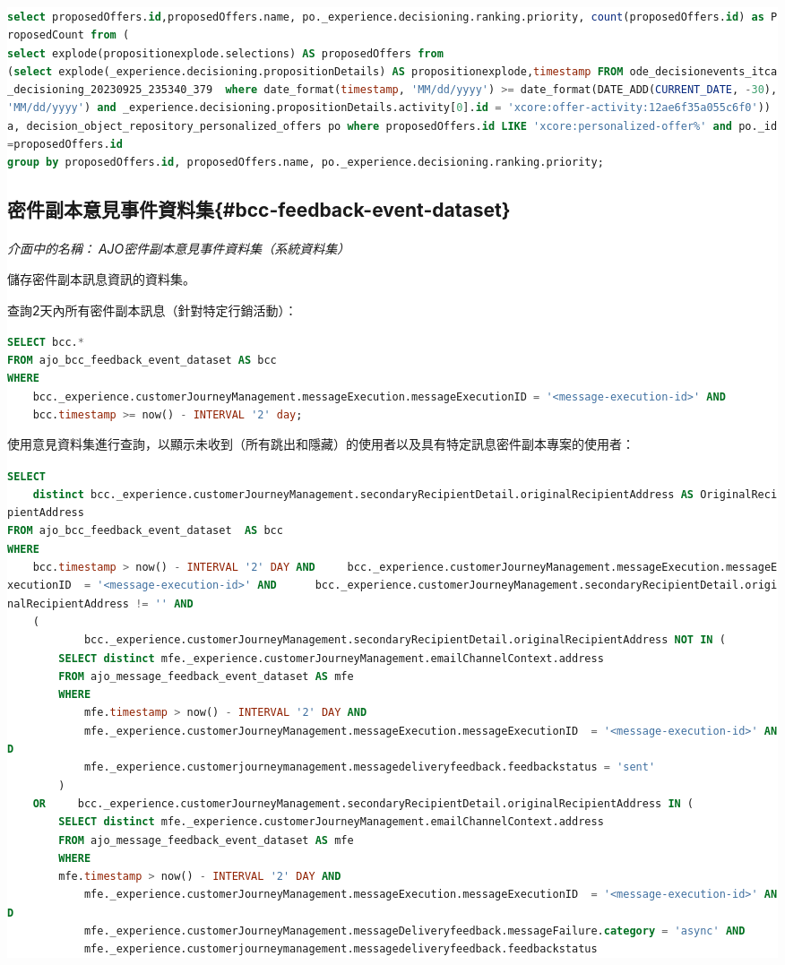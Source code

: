 ```sql
select proposedOffers.id,proposedOffers.name, po._experience.decisioning.ranking.priority, count(proposedOffers.id) as ProposedCount from (
select explode(propositionexplode.selections) AS proposedOffers from
(select explode(_experience.decisioning.propositionDetails) AS propositionexplode,timestamp FROM ode_decisionevents_itca_decisioning_20230925_235340_379  where date_format(timestamp, 'MM/dd/yyyy') >= date_format(DATE_ADD(CURRENT_DATE, -30), 'MM/dd/yyyy') and _experience.decisioning.propositionDetails.activity[0].id = 'xcore:offer-activity:12ae6f35a055c6f0')) a, decision_object_repository_personalized_offers po where proposedOffers.id LIKE 'xcore:personalized-offer%' and po._id=proposedOffers.id
group by proposedOffers.id, proposedOffers.name, po._experience.decisioning.ranking.priority;
```



## 密件副本意見事件資料集{#bcc-feedback-event-dataset}

_介面中的名稱： AJO密件副本意見事件資料集（系統資料集）_

儲存密件副本訊息資訊的資料集。

查詢2天內所有密件副本訊息（針對特定行銷活動）：

```sql
SELECT bcc.*
FROM ajo_bcc_feedback_event_dataset AS bcc
WHERE 
    bcc._experience.customerJourneyManagement.messageExecution.messageExecutionID = '<message-execution-id>' AND 
    bcc.timestamp >= now() - INTERVAL '2' day; 
```

使用意見資料集進行查詢，以顯示未收到（所有跳出和隱藏）的使用者以及具有特定訊息密件副本專案的使用者：

```sql
SELECT 
    distinct bcc._experience.customerJourneyManagement.secondaryRecipientDetail.originalRecipientAddress AS OriginalRecipientAddress 
FROM ajo_bcc_feedback_event_dataset  AS bcc 
WHERE 
    bcc.timestamp > now() - INTERVAL '2' DAY AND     bcc._experience.customerJourneyManagement.messageExecution.messageExecutionID  = '<message-execution-id>' AND      bcc._experience.customerJourneyManagement.secondaryRecipientDetail.originalRecipientAddress != '' AND
    ( 
            bcc._experience.customerJourneyManagement.secondaryRecipientDetail.originalRecipientAddress NOT IN ( 
        SELECT distinct mfe._experience.customerJourneyManagement.emailChannelContext.address
        FROM ajo_message_feedback_event_dataset AS mfe 
        WHERE 
            mfe.timestamp > now() - INTERVAL '2' DAY AND 
            mfe._experience.customerJourneyManagement.messageExecution.messageExecutionID  = '<message-execution-id>' AND
            mfe._experience.customerjourneymanagement.messagedeliveryfeedback.feedbackstatus = 'sent'
        )  
    OR     bcc._experience.customerJourneyManagement.secondaryRecipientDetail.originalRecipientAddress IN ( 
        SELECT distinct mfe._experience.customerJourneyManagement.emailChannelContext.address
        FROM ajo_message_feedback_event_dataset AS mfe 
        WHERE 
        mfe.timestamp > now() - INTERVAL '2' DAY AND 
            mfe._experience.customerJourneyManagement.messageExecution.messageExecutionID  = '<message-execution-id>' AND 
            mfe._experience.customerJourneyManagement.messageDeliveryfeedback.messageFailure.category = 'async' AND 
            mfe._experience.customerjourneymanagement.messagedeliveryfeedback.feedbackstatus
```
